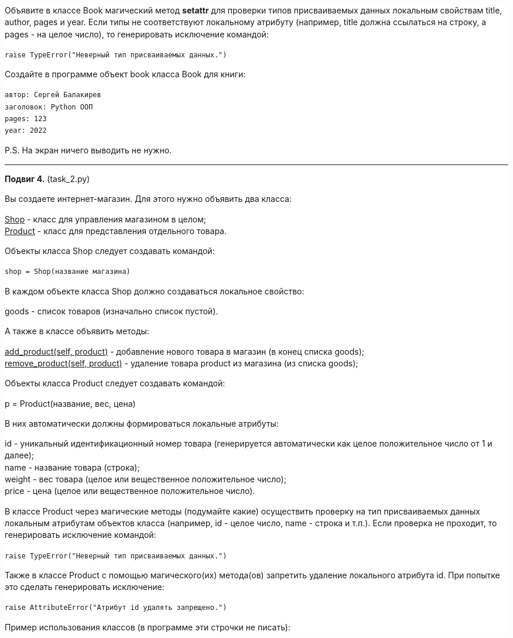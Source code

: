 Объявите в классе Book магический метод __setattr__ для проверки типов присваиваемых данных локальным свойствам title, author, pages и year. Если типы не соответствуют локальному атрибуту (например, title должна ссылаться на строку, а pages - на целое число), то генерировать исключение командой:

    raise TypeError("Неверный тип присваиваемых данных.")

Создайте в программе объект book класса Book для книги:

    автор: Сергей Балакирев
    заголовок: Python ООП
    pages: 123
    year: 2022

P.S. На экран ничего выводить не нужно.

---

**Подвиг 4.** (task_2.py)

 Вы создаете интернет-магазин. Для этого нужно объявить два класса:

<u>Shop</u> - класс для управления магазином в целом;\
<u>Product</u> - класс для представления отдельного товара.

Объекты класса Shop следует создавать командой:

    shop = Shop(название магазина)

В каждом объекте класса Shop должно создаваться локальное свойство:

goods - список товаров (изначально список пустой).

А также в классе объявить методы:

<u>add_product(self, product)</u> - добавление нового товара в магазин (в конец списка goods);\
<u>remove_product(self, product)</u> - удаление товара product из магазина (из списка goods);

Объекты класса Product следует создавать командой:

p = Product(название, вес, цена)

В них автоматически должны формироваться локальные атрибуты:

id - уникальный идентификационный номер товара (генерируется автоматически как целое положительное число от 1 и далее);\
name - название товара (строка);\
weight - вес товара (целое или вещественное положительное число);\
price - цена (целое или вещественное положительное число).

В классе Product через магические методы (подумайте какие) осуществить проверку на тип присваиваемых данных локальным атрибутам объектов класса (например, id - целое число, name - строка и т.п.). Если проверка не проходит, то генерировать исключение командой:

    raise TypeError("Неверный тип присваиваемых данных.")

Также в классе Product с помощью магического(их) метода(ов) запретить удаление локального атрибута id. При попытке это сделать генерировать исключение:

    raise AttributeError("Атрибут id удалять запрещено.")

Пример использования классов (в программе эти строчки не писать):
